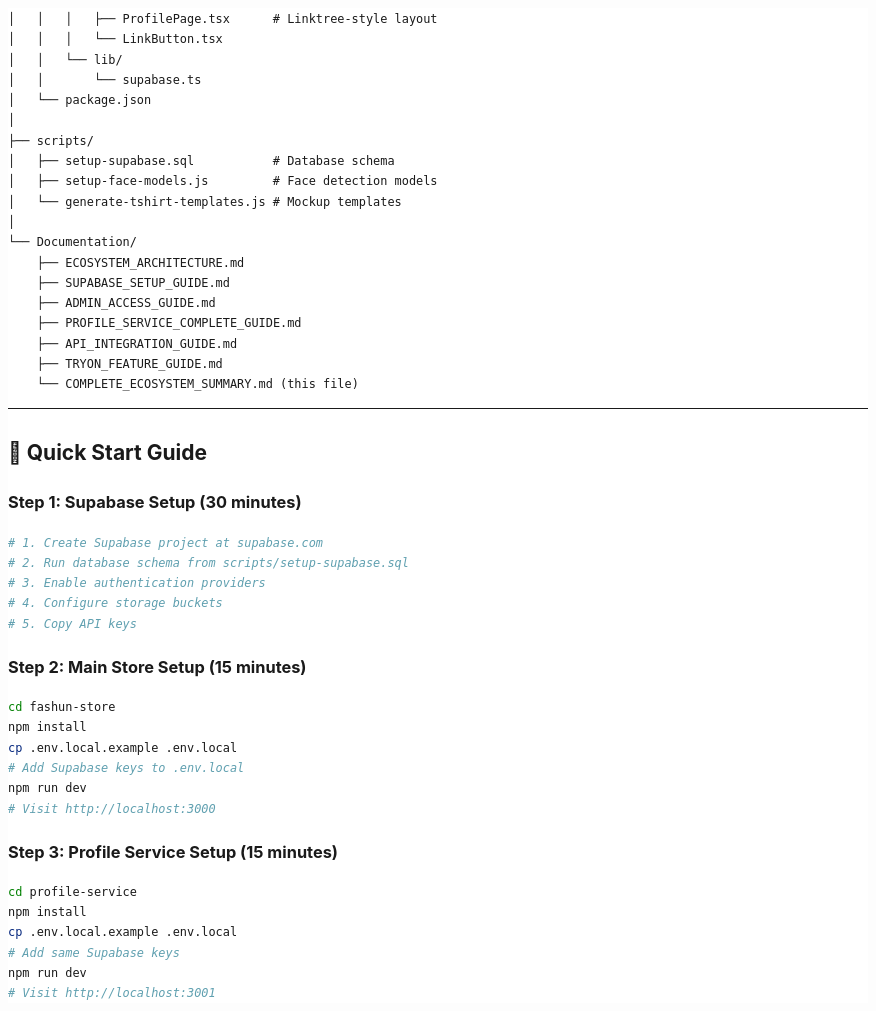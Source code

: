 ```
│   │   │   ├── ProfilePage.tsx      # Linktree-style layout
│   │   │   └── LinkButton.tsx
│   │   └── lib/
│   │       └── supabase.ts
│   └── package.json
│
├── scripts/
│   ├── setup-supabase.sql           # Database schema
│   ├── setup-face-models.js         # Face detection models
│   └── generate-tshirt-templates.js # Mockup templates
│
└── Documentation/
    ├── ECOSYSTEM_ARCHITECTURE.md
    ├── SUPABASE_SETUP_GUIDE.md
    ├── ADMIN_ACCESS_GUIDE.md
    ├── PROFILE_SERVICE_COMPLETE_GUIDE.md
    ├── API_INTEGRATION_GUIDE.md
    ├── TRYON_FEATURE_GUIDE.md
    └── COMPLETE_ECOSYSTEM_SUMMARY.md (this file)
```

---

## 🚀 Quick Start Guide

### Step 1: Supabase Setup (30 minutes)
```bash
# 1. Create Supabase project at supabase.com
# 2. Run database schema from scripts/setup-supabase.sql
# 3. Enable authentication providers
# 4. Configure storage buckets
# 5. Copy API keys
```

### Step 2: Main Store Setup (15 minutes)
```bash
cd fashun-store
npm install
cp .env.local.example .env.local
# Add Supabase keys to .env.local
npm run dev
# Visit http://localhost:3000
```

### Step 3: Profile Service Setup (15 minutes)
```bash
cd profile-service
npm install
cp .env.local.example .env.local
# Add same Supabase keys
npm run dev
# Visit http://localhost:3001
```
